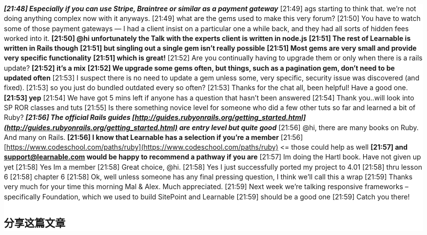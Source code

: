 ***[21:48] <ags> Especially if you can use Stripe, Braintree or similar as a payment gateway***
[21:49] <Steve> ags starting to think that. we’re not doing anything complex now with it anyways.
[21:49] <hi> what are the gems used to make this very forum?
[21:50] <Randyman5775> You have to watch some of those payment gateways — I had a client insist on a particular one a while back, and they had all sorts of hidden fees worked into it.
**[21:50] <MalCurtis> @hi unfortunately the Talk with the experts client is written in node.js**
**[21:51] <MalCurtis> The rest of Learnable is written in Rails though**
**[21:51] <MalCurtis> but singling out a single gem isn’t really possible**
**[21:51] <MalCurtis> Most gems are very small and provide very specific functionality**
**[21:51] <MalCurtis> which is great!**
[21:52] <hi> Are you continually having to upgrade them or only when there is a rails update?
**[21:52] <MalCurtis> it’s a mix**
**[21:52] <MalCurtis> We upgrade some gems often, but things, such as a pagination gem, don’t need to be updated often**
[21:53] <ParkinT> I suspect there is no need to update a gem unless some, very specific, security issue was discovered (and fixed).
[21:53] <hi> so you just do bundled outdated every so often?
[21:53] <Steve> Thanks for the chat all, been helpful! Have a good one.
**[21:53] <MalCurtis> yep**
[21:54] <HAWK> We have got 5 mins left if anyone has a question that hasn’t been answered
[21:54] <hi> Thank you..will look into SP ROR classes and tuts
[21:55] <hi> Is there something novice level for someone who did a few other tuts so far and learned a bit of Ruby?
***[21:56] <ags> The official Rails guides [http://guides.rubyonrails.org/getting_started.html](http://guides.rubyonrails.org/getting_started.html) are entry level but quite good***
[21:56] <ParkinT> @hi, there are many books on Ruby. And many on Rails.
**[21:56] <MalCurtis> I know that Learnable has a selection if you’re a member**
[21:56] <jc1arke> [https://www.codeschool.com/paths/ruby](https://www.codeschool.com/paths/ruby) <= those could help as well
**[21:57] <MalCurtis> and support@learnable.com would be happy to recommend a pathway if you are**
[21:57] <hi> Im doing the Hartl book. Have not given up yet
[21:58] <hi> Yes Im a member
[21:58] <ParkinT> Great choice, @hi.
[21:58] <hi> Yes I just successfully ported my project to 4.01
[21:58] <hi> thru lesson 6
[21:58] <hi> chapter 6
[21:58] <HAWK> Ok, well unless someone has any final pressing question, I think we’ll call this a wrap
[21:59] <HAWK> Thanks very much for your time this morning Mal & Alex. Much appreciated.
[21:59] <HAWK> Next week we’re talking responsive frameworks – specifically Foundation, which we used to build SitePoint and Learnable
[21:59] <HAWK> should be a good one
[21:59] <HAWK> Catch you there!

## 分享这篇文章